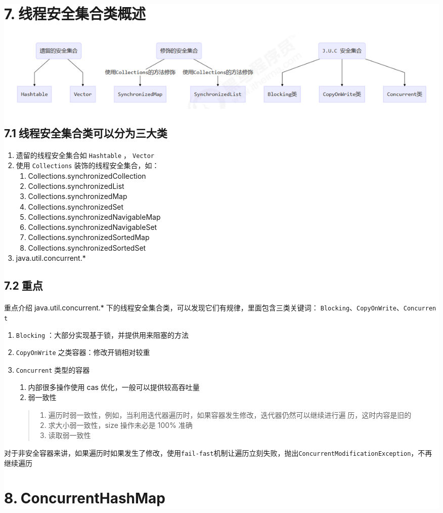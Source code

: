 # 7. 线程安全集合类概述

![1601031651136](assets/1601031651136.png)

## 7.1 线程安全集合类可以分为三大类

1. 遗留的线程安全集合如 `Hashtable` ， `Vector`
2. 使用 `Collections` 装饰的线程安全集合，如：
   1. Collections.synchronizedCollection
   2. Collections.synchronizedList
   3. Collections.synchronizedMap
   4. Collections.synchronizedSet
   5. Collections.synchronizedNavigableMap
   6. Collections.synchronizedNavigableSet
   7. Collections.synchronizedSortedMap
   8. Collections.synchronizedSortedSet
3. java.util.concurrent.*

## 7.2 重点

重点介绍 java.util.concurrent.* 下的线程安全集合类，可以发现它们有规律，里面包含三类关键词：
`Blocking`、`CopyOnWrite`、`Concurrent`

1. `Blocking`  ：大部分实现基于锁，并提供用来阻塞的方法

2. `CopyOnWrite` 之类容器：修改开销相对较重

3. `Concurrent` 类型的容器

   1. 内部很多操作使用 cas 优化，一般可以提供较高吞吐量
   2. 弱一致性

   > 1. 遍历时弱一致性，例如，当利用迭代器遍历时，如果容器发生修改，迭代器仍然可以继续进行遍
   >    历，这时内容是旧的
   > 2. 求大小弱一致性，size 操作未必是 100% 准确
   > 3. 读取弱一致性

对于非安全容器来讲，如果遍历时如果发生了修改，使用`fail-fast`机制让遍历立刻失败，抛出`ConcurrentModificationException`，不再继续遍历





# 8. ConcurrentHashMap
